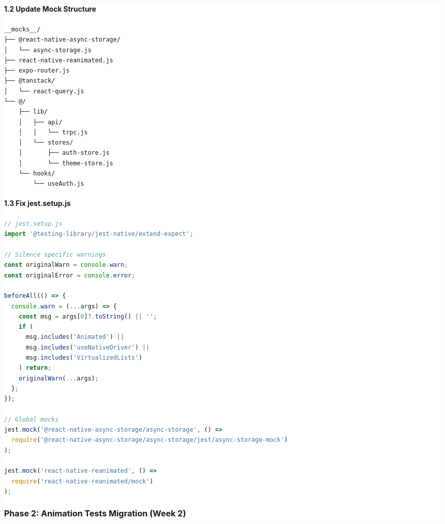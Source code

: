 #### 1.2 Update Mock Structure
```
__mocks__/
├── @react-native-async-storage/
│   └── async-storage.js
├── react-native-reanimated.js
├── expo-router.js
├── @tanstack/
│   └── react-query.js
└── @/
    ├── lib/
    │   ├── api/
    │   │   └── trpc.js
    │   └── stores/
    │       ├── auth-store.js
    │       └── theme-store.js
    └── hooks/
        └── useAuth.js
```

#### 1.3 Fix jest.setup.js
```javascript
// jest.setup.js
import '@testing-library/jest-native/extend-expect';

// Silence specific warnings
const originalWarn = console.warn;
const originalError = console.error;

beforeAll(() => {
  console.warn = (...args) => {
    const msg = args[0]?.toString() || '';
    if (
      msg.includes('Animated') ||
      msg.includes('useNativeDriver') ||
      msg.includes('VirtualizedLists')
    ) return;
    originalWarn(...args);
  };
});

// Global mocks
jest.mock('@react-native-async-storage/async-storage', () => 
  require('@react-native-async-storage/async-storage/jest/async-storage-mock')
);

jest.mock('react-native-reanimated', () => 
  require('react-native-reanimated/mock')
);
```

### Phase 2: Animation Tests Migration (Week 2)
